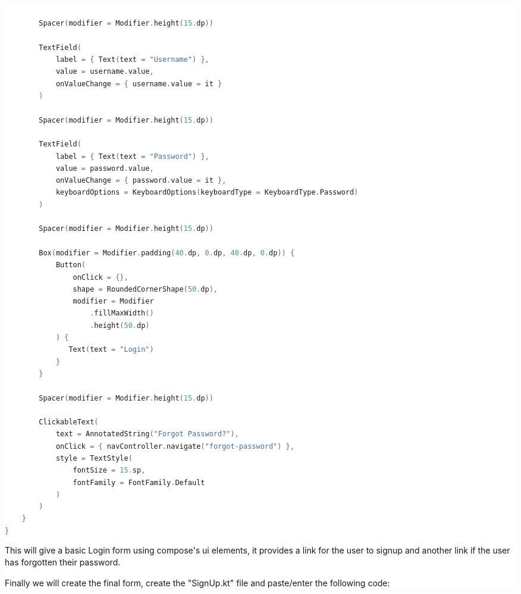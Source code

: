 ```kotlin

        Spacer(modifier = Modifier.height(15.dp))

        TextField(
            label = { Text(text = "Username") },
            value = username.value,
            onValueChange = { username.value = it }
        )

        Spacer(modifier = Modifier.height(15.dp))

        TextField(
            label = { Text(text = "Password") },
            value = password.value,
            onValueChange = { password.value = it },
            keyboardOptions = KeyboardOptions(keyboardType = KeyboardType.Password)
        )

        Spacer(modifier = Modifier.height(15.dp))

        Box(modifier = Modifier.padding(40.dp, 0.dp, 40.dp, 0.dp)) {
            Button(
                onClick = {},
                shape = RoundedCornerShape(50.dp),
                modifier = Modifier
                    .fillMaxWidth()
                    .height(50.dp)
            ) {
               Text(text = "Login")
            }
        }

        Spacer(modifier = Modifier.height(15.dp))

        ClickableText(
            text = AnnotatedString("Forgot Password?"),
            onClick = { navController.navigate("forgot-password") },
            style = TextStyle(
                fontSize = 15.sp,
                fontFamily = FontFamily.Default
            )
        )
    }
}
```

This will give a basic Login form using compose's ui elements, it provides a link for the user to signup and another link if the user has forgotten their password.

Finally we will create the final form, create the "SignUp.kt" file and paste/enter the following code:
